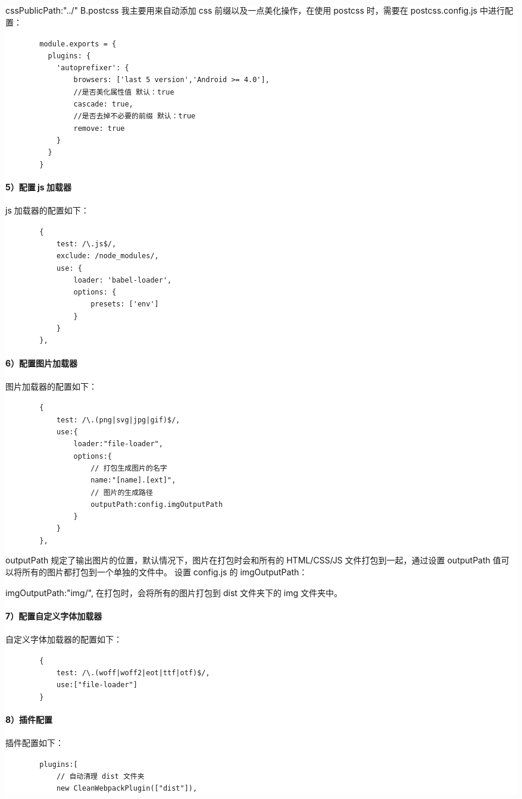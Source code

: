 cssPublicPath:"../"
B.postcss 我主要用来自动添加 css 前缀以及一点美化操作，在使用 postcss 时，需要在 postcss.config.js 中进行配置：
``` js{4}
        module.exports = {  
          plugins: {  
            'autoprefixer': {
                browsers: ['last 5 version','Android >= 4.0'],
                //是否美化属性值 默认：true 
                cascade: true,
                //是否去掉不必要的前缀 默认：true 
                remove: true
            }  
          }  
        }  
```
#### 5）配置 js 加载器
js 加载器的配置如下：
``` js{4}
        {
            test: /\.js$/,
            exclude: /node_modules/,
            use: {
                loader: 'babel-loader',
                options: {
                    presets: ['env']
                }
            }
        },
```
#### 6）配置图片加载器
图片加载器的配置如下：
``` js{4}
        {
            test: /\.(png|svg|jpg|gif)$/,
            use:{
                loader:"file-loader",
                options:{
                    // 打包生成图片的名字
                    name:"[name].[ext]",
                    // 图片的生成路径
                    outputPath:config.imgOutputPath
                }
            }
        },
```
outputPath 规定了输出图片的位置，默认情况下，图片在打包时会和所有的 HTML/CSS/JS 文件打包到一起，通过设置 outputPath 值可以将所有的图片都打包到一个单独的文件中。
设置 config.js 的 imgOutputPath：

imgOutputPath:"img/",
在打包时，会将所有的图片打包到 dist 文件夹下的 img 文件夹中。
#### 7）配置自定义字体加载器
自定义字体加载器的配置如下：
``` js{4}
        {
            test: /\.(woff|woff2|eot|ttf|otf)$/,
            use:["file-loader"]
        }
```
#### 8）插件配置
插件配置如下：
``` js{4}
        plugins:[
            // 自动清理 dist 文件夹
            new CleanWebpackPlugin(["dist"]),
```